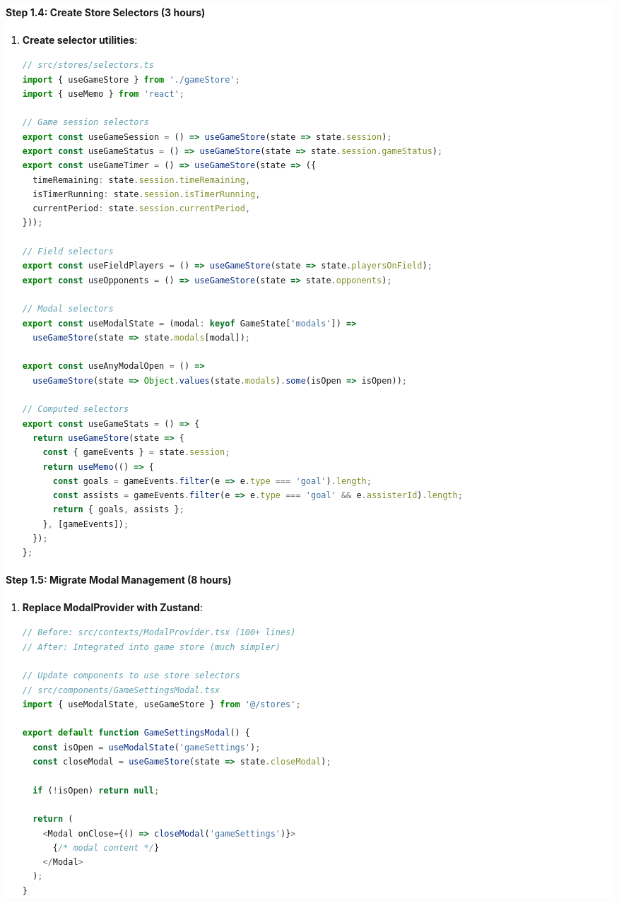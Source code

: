 #### Step 1.4: Create Store Selectors (3 hours)
1. **Create selector utilities**:
   ```typescript
   // src/stores/selectors.ts
   import { useGameStore } from './gameStore';
   import { useMemo } from 'react';

   // Game session selectors
   export const useGameSession = () => useGameStore(state => state.session);
   export const useGameStatus = () => useGameStore(state => state.session.gameStatus);
   export const useGameTimer = () => useGameStore(state => ({
     timeRemaining: state.session.timeRemaining,
     isTimerRunning: state.session.isTimerRunning,
     currentPeriod: state.session.currentPeriod,
   }));

   // Field selectors
   export const useFieldPlayers = () => useGameStore(state => state.playersOnField);
   export const useOpponents = () => useGameStore(state => state.opponents);

   // Modal selectors
   export const useModalState = (modal: keyof GameState['modals']) =>
     useGameStore(state => state.modals[modal]);

   export const useAnyModalOpen = () =>
     useGameStore(state => Object.values(state.modals).some(isOpen => isOpen));

   // Computed selectors
   export const useGameStats = () => {
     return useGameStore(state => {
       const { gameEvents } = state.session;
       return useMemo(() => {
         const goals = gameEvents.filter(e => e.type === 'goal').length;
         const assists = gameEvents.filter(e => e.type === 'goal' && e.assisterId).length;
         return { goals, assists };
       }, [gameEvents]);
     });
   };
   ```

#### Step 1.5: Migrate Modal Management (8 hours)
1. **Replace ModalProvider with Zustand**:
   ```typescript
   // Before: src/contexts/ModalProvider.tsx (100+ lines)
   // After: Integrated into game store (much simpler)

   // Update components to use store selectors
   // src/components/GameSettingsModal.tsx
   import { useModalState, useGameStore } from '@/stores';

   export default function GameSettingsModal() {
     const isOpen = useModalState('gameSettings');
     const closeModal = useGameStore(state => state.closeModal);

     if (!isOpen) return null;

     return (
       <Modal onClose={() => closeModal('gameSettings')}>
         {/* modal content */}
       </Modal>
     );
   }
   ```
